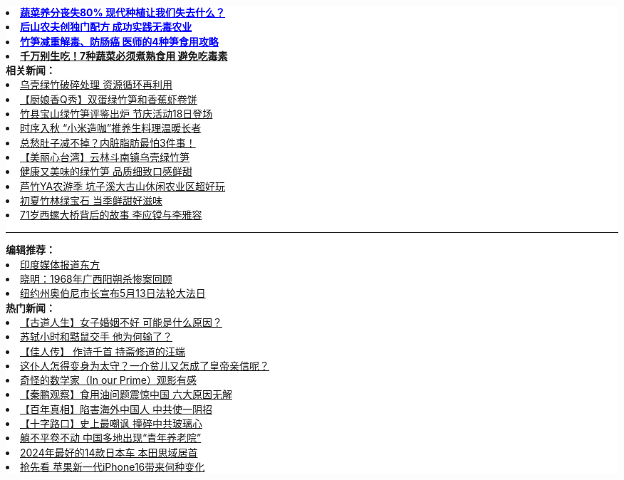 <li><span style="font-weight:bold;display: inline-block;"><a style="color: #0000ff; "href="https://github.com/1992513/djy/blob/master/gb/18/3/27/n10253441.md#1?utm_term=djy_a_rel_end" target="_blank" rel="noopener">蔬菜养分丧失80% 现代种植让我们失去什么？</a></span></li>
<li><span style="font-weight:bold;display: inline-block;"><a style="color: #0000ff; "href="https://github.com/1992513/djy/blob/master/gb/13/1/6/n3770107.md#1?utm_term=djy_a_rel_end" target="_blank" rel="noopener">后山农夫创独门配方 成功实践无毒农业</a></span></li>
<li><span style="font-weight:bold;display: inline-block;"><a style="color: #0000ff; "href="https://github.com/1992513/djy/blob/master/gb/18/3/8/n10202088.md#1?utm_term=djy_a_rel_end" target="_blank" rel="noopener">竹笋减重解毒、防肠癌 医师的4种笋食用攻略</a></span></li>
<li><span style="font-weight:bold;display: inline-block;"><a style="color: #0000ff; "href=><a href="https://github.com/1992513/djy/blob/master/gb/21/2/26/n12777393.md#1?utm_term=djy_a_rel_end" target="_blank" rel="noopener">千万别生吃！7种蔬菜必须煮熟食用 避免吃毒素</a></span></li>
</ul>
<strong>相关新闻：</strong>
<li><a href="https://github.com/1992513/djy/blob/master/gb/22/10/18/n13847845.md#1">乌壳绿竹破碎处理 资源循环再利用</a></li>
<li><a href="https://github.com/1992513/djy/blob/master/gb/23/3/17/n13952518.md#1">【厨娘香Q秀】双蛋绿竹笋和香蕉虾卷饼</a></li>
<li><a href="https://github.com/1992513/djy/blob/master/gb/23/6/13/n14015348.md#1">竹县宝山绿竹笋评鉴出炉 节庆活动18日登场</a></li>
<li><a href="https://github.com/1992513/djy/blob/master/gb/23/10/18/n14097536.md#1">时序入秋 “小米造咖”推养生料理温暖长者</a></li>
<li><a href="https://github.com/1992513/djy/blob/master/gb/23/12/1/n14128195.md#1">总愁肚子减不掉？内脏脂肪最怕3件事！</a></li>
<li><a href="https://github.com/1992513/djy/blob/master/gb/24/1/1/n14148942.md#1">【美丽心台湾】云林斗南镇乌壳绿竹笋</a></li>
<li><a href="https://github.com/1992513/djy/blob/master/gb/24/5/20/n14253894.md#1">健康又美味的绿竹笋 品质细致口感鲜甜</a></li>
<li><a href="https://github.com/1992513/djy/blob/master/gb/24/5/27/n14258304.md#1">芦竹YA农游季 坑子溪大古山休闲农业区超好玩</a></li>
<li><a href="https://github.com/1992513/djy/blob/master/gb/24/6/5/n14264686.md#1">初夏竹林绿宝石 当季鲜甜好滋味</a></li>
<li><a href="https://github.com/1992513/djy/blob/master/gb/24/6/8/n14266394.md#1">71岁西螺大桥背后的故事 李应镗与李雅容</a></li>
<hr>
<strong>编辑推荐：</strong>
<li><a href="https://github.com/1992513/djy/blob/master/gb/18/10/27/n10812623.md?dfh#1" target="_blank">印度媒体报道东方</a></li><li><a href="https://github.com/1992513/djy/blob/master/gb/19/2/15/n11045840.md#1" target="_blank">晓明：1968年广西阳朔杀惨案回顾</a></li><li><a href="https://github.com/1992513/djy/blob/master/gb/19/5/7/n11240051.md#1" target="_blank">纽约州奥伯尼市长宣布5月13日法轮大法日</a></li>
<strong>热门新闻：</strong>
<li><a href="https://github.com/1992513/djy/blob/master/gb/24/6/29/n14279772.md#1">【古道人生】女子婚姻不好 可能是什么原因？</a></li>
<li><a href="https://github.com/1992513/djy/blob/master/gb/24/6/29/n14280210.md#1">苏轼小时和黠鼠交手 他为何输了？</a></li>
<li><a href="https://github.com/1992513/djy/blob/master/gb/24/7/1/n14281646.md#1">【佳人传】 作诗千首 持斋修道的汪端</a></li>
<li><a href="https://github.com/1992513/djy/blob/master/gb/24/7/1/n14280988.md#1">这仆人怎得变身为太守？一介贫儿又怎成了皇帝亲信呢？</a></li>
<li><a href="https://github.com/1992513/djy/blob/master/gb/24/7/7/n14285355.md#1">奇怪的数学家（In our Prime）观影有感</a></li>
<li><a href="https://github.com/1992513/djy/blob/master/gb/24/7/9/n14287242.md#1">【秦鹏观察】食用油问题震惊中国 六大原因无解</a></li>
<li><a href="https://github.com/1992513/djy/blob/master/gb/24/7/8/n14286395.md#1">【百年真相】陷害海外中国人 中共使一阴招</a></li>
<li><a href="https://github.com/1992513/djy/blob/master/gb/24/7/9/n14286978.md#1">【十字路口】史上最嘲讽 撞碎中共玻璃心</a></li>
<li><a href="https://github.com/1992513/djy/blob/master/gb/24/7/7/n14285774.md#1">躺不平卷不动 中国多地出现“青年养老院”</a></li>
<li><a href="https://github.com/1992513/djy/blob/master/gb/24/7/3/n14282494.md#1">2024年最好的14款日本车 本田思域居首</a></li>
<li><a href="https://github.com/1992513/djy/blob/master/gb/24/7/5/n14284641.md#1">抢先看 苹果新一代iPhone16带来何种变化</a></li>